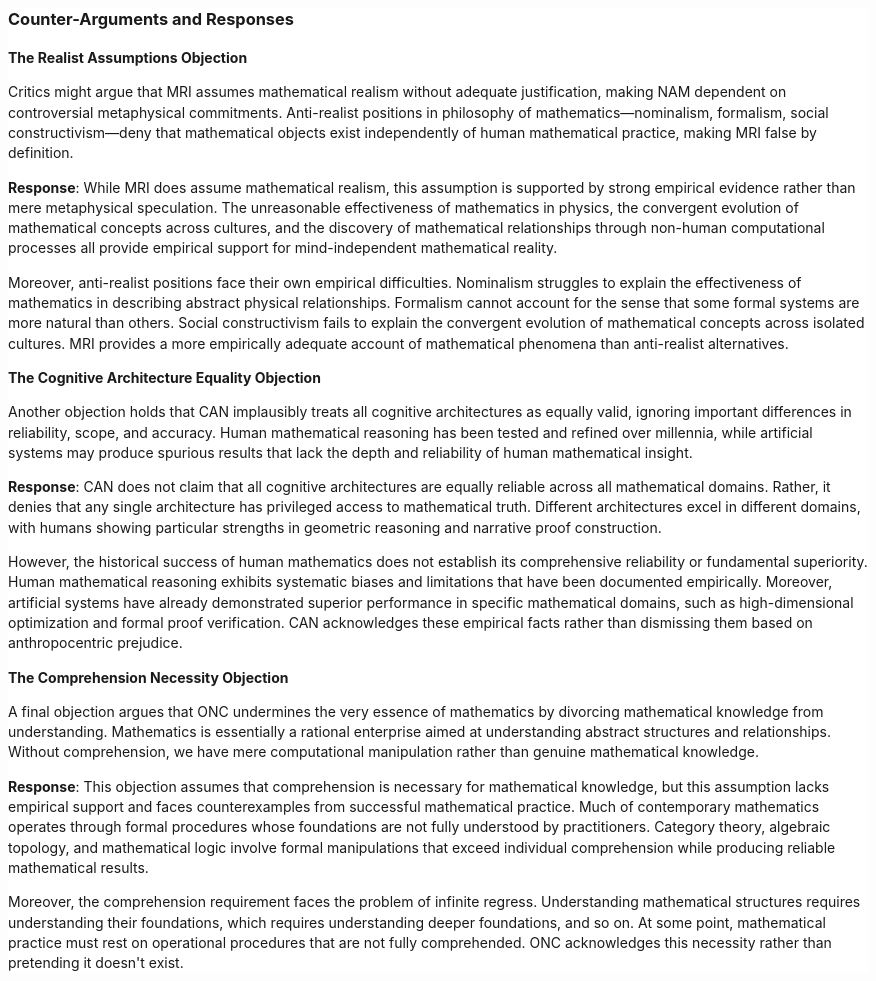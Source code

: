 ### Counter-Arguments and Responses

**The Realist Assumptions Objection**

Critics might argue that MRI assumes mathematical realism without adequate justification, making NAM dependent on controversial metaphysical commitments. Anti-realist positions in philosophy of mathematics—nominalism, formalism, social constructivism—deny that mathematical objects exist independently of human mathematical practice, making MRI false by definition.

**Response**: While MRI does assume mathematical realism, this assumption is supported by strong empirical evidence rather than mere metaphysical speculation. The unreasonable effectiveness of mathematics in physics, the convergent evolution of mathematical concepts across cultures, and the discovery of mathematical relationships through non-human computational processes all provide empirical support for mind-independent mathematical reality.

Moreover, anti-realist positions face their own empirical difficulties. Nominalism struggles to explain the effectiveness of mathematics in describing abstract physical relationships. Formalism cannot account for the sense that some formal systems are more natural than others. Social constructivism fails to explain the convergent evolution of mathematical concepts across isolated cultures. MRI provides a more empirically adequate account of mathematical phenomena than anti-realist alternatives.

**The Cognitive Architecture Equality Objection**

Another objection holds that CAN implausibly treats all cognitive architectures as equally valid, ignoring important differences in reliability, scope, and accuracy. Human mathematical reasoning has been tested and refined over millennia, while artificial systems may produce spurious results that lack the depth and reliability of human mathematical insight.

**Response**: CAN does not claim that all cognitive architectures are equally reliable across all mathematical domains. Rather, it denies that any single architecture has privileged access to mathematical truth. Different architectures excel in different domains, with humans showing particular strengths in geometric reasoning and narrative proof construction.

However, the historical success of human mathematics does not establish its comprehensive reliability or fundamental superiority. Human mathematical reasoning exhibits systematic biases and limitations that have been documented empirically. Moreover, artificial systems have already demonstrated superior performance in specific mathematical domains, such as high-dimensional optimization and formal proof verification. CAN acknowledges these empirical facts rather than dismissing them based on anthropocentric prejudice.

**The Comprehension Necessity Objection**

A final objection argues that ONC undermines the very essence of mathematics by divorcing mathematical knowledge from understanding. Mathematics is essentially a rational enterprise aimed at understanding abstract structures and relationships. Without comprehension, we have mere computational manipulation rather than genuine mathematical knowledge.

**Response**: This objection assumes that comprehension is necessary for mathematical knowledge, but this assumption lacks empirical support and faces counterexamples from successful mathematical practice. Much of contemporary mathematics operates through formal procedures whose foundations are not fully understood by practitioners. Category theory, algebraic topology, and mathematical logic involve formal manipulations that exceed individual comprehension while producing reliable mathematical results.

Moreover, the comprehension requirement faces the problem of infinite regress. Understanding mathematical structures requires understanding their foundations, which requires understanding deeper foundations, and so on. At some point, mathematical practice must rest on operational procedures that are not fully comprehended. ONC acknowledges this necessity rather than pretending it doesn't exist.
